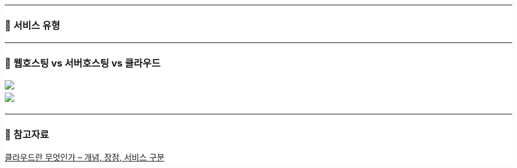 
---

### 🧩 <b>서비스 유형</b>


---

### 🧩 <b>웹호스팅 vs 서버호스팅 vs 클라우드</b>
<img src="../assets/images/post_img/hosting_compare_01.jpeg" width="100%">

<br>

<img src="../assets/images/post_img/hosting_compare_02.jpeg" width="100%">

---

### 🧩 <b>참고자료</b>
[클라우드란 무엇인가 – 개념, 장점, 서비스 구분](https://library.gabia.com/contents/infrahosting/9114/)
